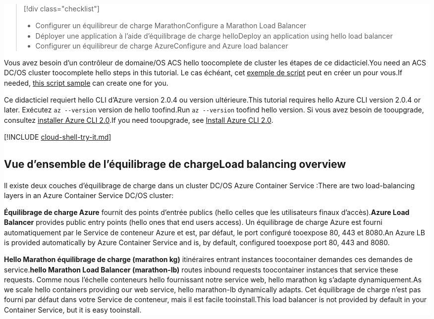 > [!div class="checklist"]
> * <span data-ttu-id="c7412-109">Configurer un équilibreur de charge Marathon</span><span class="sxs-lookup"><span data-stu-id="c7412-109">Configure a Marathon Load Balancer</span></span>
> * <span data-ttu-id="c7412-110">Déployer une application à l’aide d’équilibrage de charge hello</span><span class="sxs-lookup"><span data-stu-id="c7412-110">Deploy an application using hello load balancer</span></span>
> * <span data-ttu-id="c7412-111">Configurer un équilibreur de charge Azure</span><span class="sxs-lookup"><span data-stu-id="c7412-111">Configure and Azure load balancer</span></span>

<span data-ttu-id="c7412-112">Vous avez besoin d’un contrôleur de domaine/OS ACS hello toocomplete de cluster les étapes de ce didacticiel.</span><span class="sxs-lookup"><span data-stu-id="c7412-112">You need an ACS DC/OS cluster toocomplete hello steps in this tutorial.</span></span> <span data-ttu-id="c7412-113">Le cas échéant, cet [exemple de script](./../kubernetes/scripts/container-service-cli-deploy-dcos.md) peut en créer un pour vous.</span><span class="sxs-lookup"><span data-stu-id="c7412-113">If needed, [this script sample](./../kubernetes/scripts/container-service-cli-deploy-dcos.md) can create one for you.</span></span>

<span data-ttu-id="c7412-114">Ce didacticiel requiert hello CLI d’Azure version 2.0.4 ou version ultérieure.</span><span class="sxs-lookup"><span data-stu-id="c7412-114">This tutorial requires hello Azure CLI version 2.0.4 or later.</span></span> <span data-ttu-id="c7412-115">Exécutez `az --version` version de hello toofind.</span><span class="sxs-lookup"><span data-stu-id="c7412-115">Run `az --version` toofind hello version.</span></span> <span data-ttu-id="c7412-116">Si vous avez besoin de tooupgrade, consultez [installer Azure CLI 2.0]( /cli/azure/install-azure-cli).</span><span class="sxs-lookup"><span data-stu-id="c7412-116">If you need tooupgrade, see [Install Azure CLI 2.0]( /cli/azure/install-azure-cli).</span></span> 

[!INCLUDE [cloud-shell-try-it.md](../../../includes/cloud-shell-try-it.md)]

## <a name="load-balancing-overview"></a><span data-ttu-id="c7412-117">Vue d’ensemble de l’équilibrage de charge</span><span class="sxs-lookup"><span data-stu-id="c7412-117">Load balancing overview</span></span>

<span data-ttu-id="c7412-118">Il existe deux couches d’équilibrage de charge dans un cluster DC/OS Azure Container Service :</span><span class="sxs-lookup"><span data-stu-id="c7412-118">There are two load-balancing layers in an Azure Container Service DC/OS cluster:</span></span> 

<span data-ttu-id="c7412-119">**Équilibrage de charge Azure** fournit des points d’entrée publics (hello celles que les utilisateurs finaux d’accès).</span><span class="sxs-lookup"><span data-stu-id="c7412-119">**Azure Load Balancer** provides public entry points (hello ones that end users access).</span></span> <span data-ttu-id="c7412-120">Un équilibrage de charge Azure est fourni automatiquement par le Service de conteneur Azure et est, par défaut, le port configuré tooexpose 80, 443 et 8080.</span><span class="sxs-lookup"><span data-stu-id="c7412-120">An Azure LB is provided automatically by Azure Container Service and is, by default, configured tooexpose port 80, 443 and 8080.</span></span>

<span data-ttu-id="c7412-121">**Hello Marathon équilibrage de charge (marathon kg)** itinéraires entrant instances toocontainer demandes ces demandes de service.</span><span class="sxs-lookup"><span data-stu-id="c7412-121">**hello Marathon Load Balancer (marathon-lb)** routes inbound requests toocontainer instances that service these requests.</span></span> <span data-ttu-id="c7412-122">Comme nous l’échelle conteneurs hello fournissant notre service web, hello marathon kg s’adapte dynamiquement.</span><span class="sxs-lookup"><span data-stu-id="c7412-122">As we scale hello containers providing our web service, hello marathon-lb dynamically adapts.</span></span> <span data-ttu-id="c7412-123">Cet équilibrage de charge n’est pas fourni par défaut dans votre Service de conteneur, mais il est facile tooinstall.</span><span class="sxs-lookup"><span data-stu-id="c7412-123">This load balancer is not provided by default in your Container Service, but it is easy tooinstall.</span></span>
